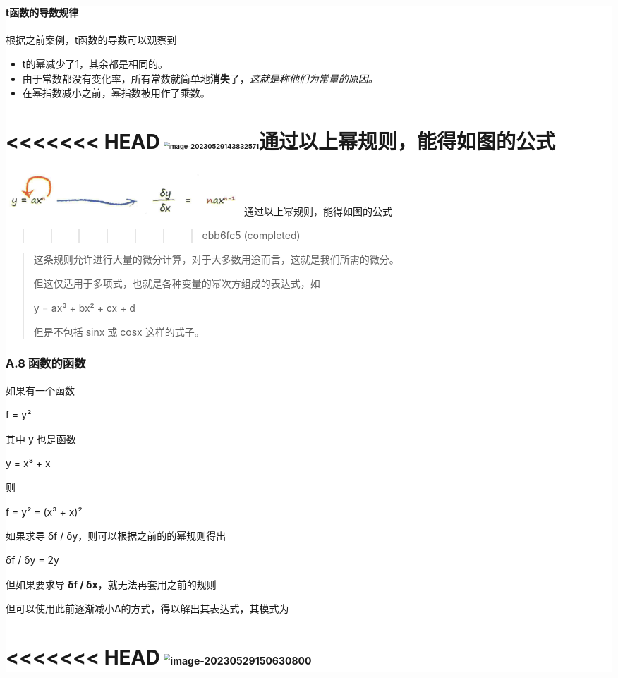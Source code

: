 #### t函数的导数规律

根据之前案例，t函数的导数可以观察到

- t的幂减少了1，其余都是相同的。
- 由于常数都没有变化率，所有常数就简单地**消失**了，*这就是称他们为常量的原因。*
- 在幂指数减小之前，幂指数被用作了乘数。

<<<<<<< HEAD
<img src="https://gitee.com/u1iz/notes/raw/master/%E4%B9%A6%E7%B1%8D%E7%AC%94%E8%AE%B0/Python%E7%A5%9E%E7%BB%8F%E7%BD%91%E7%BB%9C%E7%BC%96%E7%A8%8B/%E9%99%84%E5%BD%95A_%E5%BE%AE%E7%A7%AF%E5%88%86%E7%AE%80%E4%BB%8B.assets/image-20230529143832571.png" alt="image-20230529143832571" style="zoom:33%;" />通过以上幂规则，能得如图的公式
=======
<img src="附录A_微积分简介.assets/image-20230529143832571.png" alt="image-20230529143832571" style="zoom:33%;" />通过以上幂规则，能得如图的公式
>>>>>>> ebb6fc5 (completed)

> 这条规则允许进行大量的微分计算，对于大多数用途而言，这就是我们所需的微分。
>
> 但这仅适用于多项式，也就是各种变量的幂次方组成的表达式，如
>
> y  = ax³ + bx² + cx + d
>
> 但是不包括 sinx 或 cosx 这样的式子。



### A.8 函数的函数

如果有一个函数

f = y²

其中 y 也是函数

y = x³ + x

则

f = y² = (x³ + x)²

如果求导 δf / δy，则可以根据之前的的幂规则得出

δf / δy = 2y

但如果要求导 **δf / δx**，就无法再套用之前的规则

但可以使用此前逐渐减小Δ的方式，得以解出其表达式，其模式为

<<<<<<< HEAD
<img src="https://gitee.com/u1iz/notes/raw/master/%E4%B9%A6%E7%B1%8D%E7%AC%94%E8%AE%B0/Python%E7%A5%9E%E7%BB%8F%E7%BD%91%E7%BB%9C%E7%BC%96%E7%A8%8B/%E9%99%84%E5%BD%95A_%E5%BE%AE%E7%A7%AF%E5%88%86%E7%AE%80%E4%BB%8B.assets/image-20230529150630800.png" alt="image-20230529150630800" style="zoom:50%;" />
=======